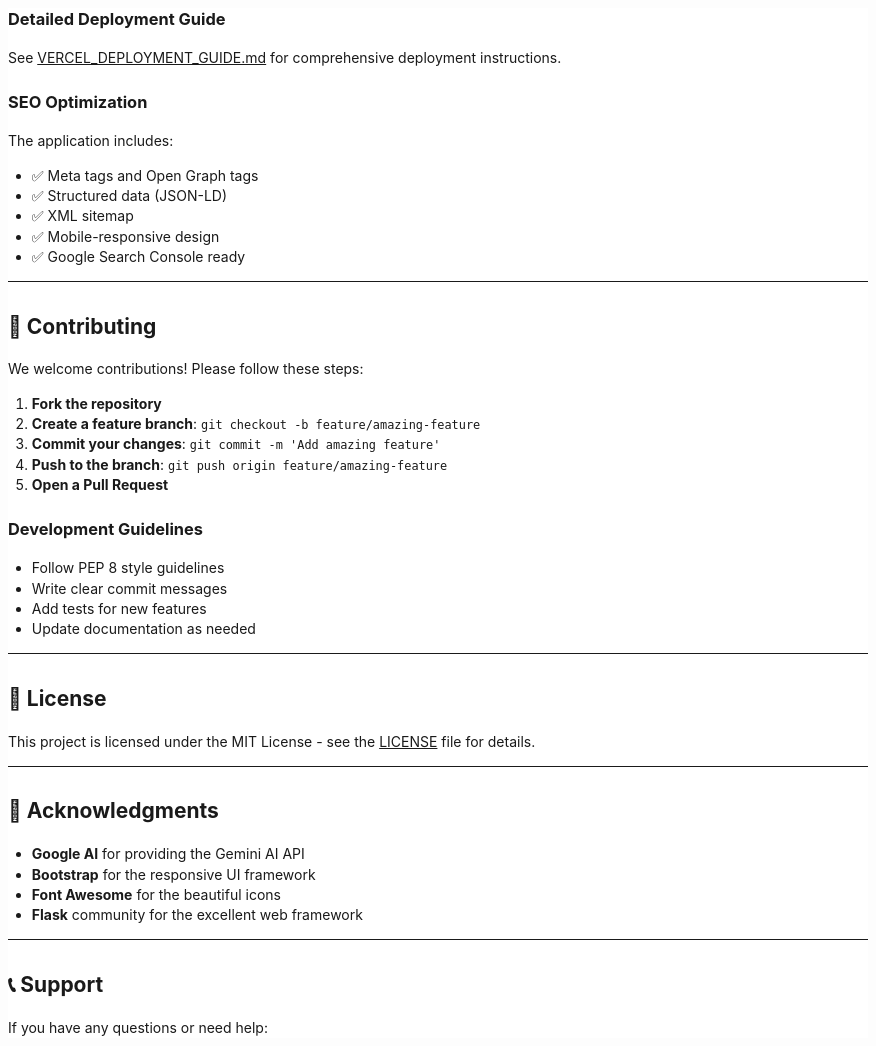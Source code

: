### Detailed Deployment Guide
See [VERCEL_DEPLOYMENT_GUIDE.md](VERCEL_DEPLOYMENT_GUIDE.md) for comprehensive deployment instructions.

### SEO Optimization
The application includes:
- ✅ Meta tags and Open Graph tags
- ✅ Structured data (JSON-LD)
- ✅ XML sitemap
- ✅ Mobile-responsive design
- ✅ Google Search Console ready

---

## 🤝 Contributing

We welcome contributions! Please follow these steps:

1. **Fork the repository**
2. **Create a feature branch**: `git checkout -b feature/amazing-feature`
3. **Commit your changes**: `git commit -m 'Add amazing feature'`
4. **Push to the branch**: `git push origin feature/amazing-feature`
5. **Open a Pull Request**

### Development Guidelines
- Follow PEP 8 style guidelines
- Write clear commit messages
- Add tests for new features
- Update documentation as needed

---

## 📄 License

This project is licensed under the MIT License - see the [LICENSE](LICENSE) file for details.

---

## 🙏 Acknowledgments

- **Google AI** for providing the Gemini AI API
- **Bootstrap** for the responsive UI framework
- **Font Awesome** for the beautiful icons
- **Flask** community for the excellent web framework

---

## 📞 Support

If you have any questions or need help:
